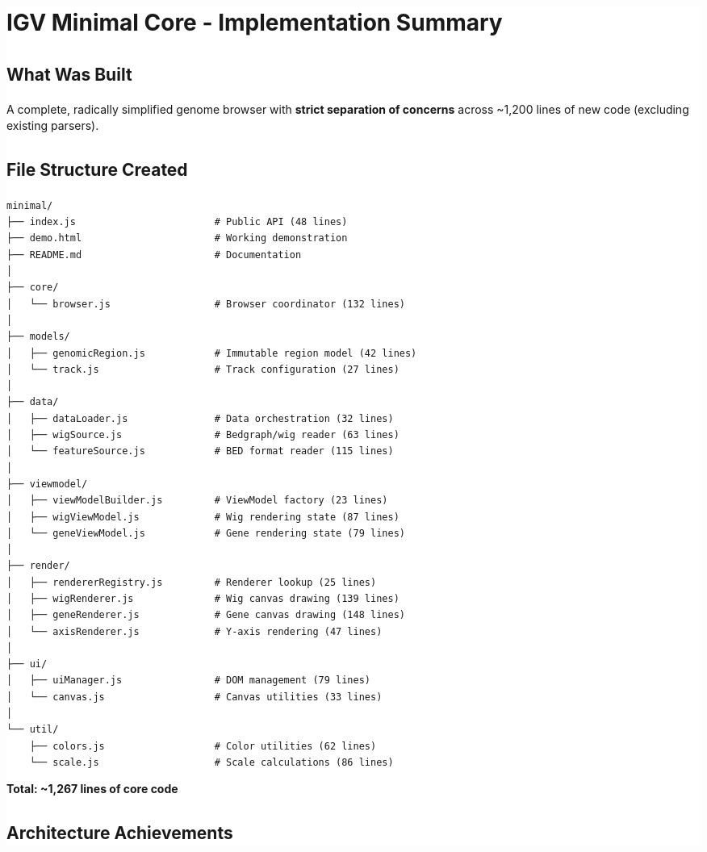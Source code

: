 # IGV Minimal Core - Implementation Summary

## What Was Built

A complete, radically simplified genome browser with **strict separation of concerns** across ~1,200 lines of new code (excluding existing parsers).

## File Structure Created

```
minimal/
├── index.js                        # Public API (48 lines)
├── demo.html                       # Working demonstration
├── README.md                       # Documentation
│
├── core/
│   └── browser.js                  # Browser coordinator (132 lines)
│
├── models/
│   ├── genomicRegion.js            # Immutable region model (42 lines)
│   └── track.js                    # Track configuration (27 lines)
│
├── data/
│   ├── dataLoader.js               # Data orchestration (32 lines)
│   ├── wigSource.js                # Bedgraph/wig reader (63 lines)
│   └── featureSource.js            # BED format reader (115 lines)
│
├── viewmodel/
│   ├── viewModelBuilder.js         # ViewModel factory (23 lines)
│   ├── wigViewModel.js             # Wig rendering state (87 lines)
│   └── geneViewModel.js            # Gene rendering state (79 lines)
│
├── render/
│   ├── rendererRegistry.js         # Renderer lookup (25 lines)
│   ├── wigRenderer.js              # Wig canvas drawing (139 lines)
│   ├── geneRenderer.js             # Gene canvas drawing (148 lines)
│   └── axisRenderer.js             # Y-axis rendering (47 lines)
│
├── ui/
│   ├── uiManager.js                # DOM management (79 lines)
│   └── canvas.js                   # Canvas utilities (33 lines)
│
└── util/
    ├── colors.js                   # Color utilities (62 lines)
    └── scale.js                    # Scale calculations (86 lines)
```

**Total: ~1,267 lines of core code**

## Architecture Achievements
